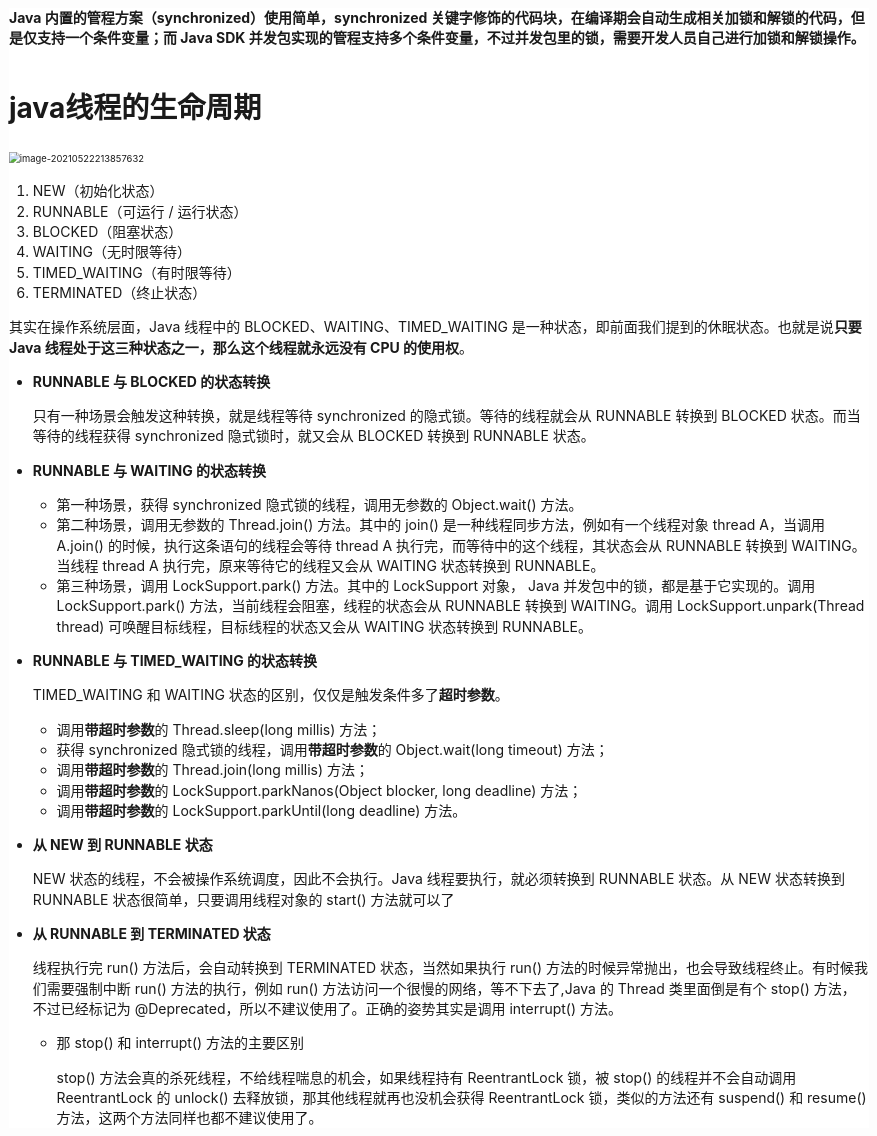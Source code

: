 **Java 内置的管程方案（synchronized）使用简单，synchronized 关键字修饰的代码块，在编译期会自动生成相关加锁和解锁的代码，但是仅支持一个条件变量；而 Java SDK 并发包实现的管程支持多个条件变量，不过并发包里的锁，需要开发人员自己进行加锁和解锁操作。**

# java线程的生命周期

<img src="E:\笔记\并发编程\.assets\image-20210522213857632.png" alt="image-20210522213857632" style="zoom: 67%;" />

1. NEW（初始化状态）
2. RUNNABLE（可运行 / 运行状态）
3. BLOCKED（阻塞状态）
4. WAITING（无时限等待）
5. TIMED_WAITING（有时限等待）
6. TERMINATED（终止状态）

其实在操作系统层面，Java 线程中的 BLOCKED、WAITING、TIMED_WAITING 是一种状态，即前面我们提到的休眠状态。也就是说**只要 Java 线程处于这三种状态之一，那么这个线程就永远没有 CPU 的使用权**。

- **RUNNABLE 与 BLOCKED 的状态转换**

  只有一种场景会触发这种转换，就是线程等待 synchronized 的隐式锁。等待的线程就会从 RUNNABLE 转换到 BLOCKED 状态。而当等待的线程获得 synchronized 隐式锁时，就又会从 BLOCKED 转换到 RUNNABLE 状态。

- **RUNNABLE 与 WAITING 的状态转换**
  - 第一种场景，获得 synchronized 隐式锁的线程，调用无参数的 Object.wait() 方法。
  - 第二种场景，调用无参数的 Thread.join() 方法。其中的 join() 是一种线程同步方法，例如有一个线程对象 thread A，当调用 A.join() 的时候，执行这条语句的线程会等待 thread A 执行完，而等待中的这个线程，其状态会从 RUNNABLE 转换到 WAITING。当线程 thread A 执行完，原来等待它的线程又会从 WAITING 状态转换到 RUNNABLE。
  - 第三种场景，调用 LockSupport.park() 方法。其中的 LockSupport 对象， Java 并发包中的锁，都是基于它实现的。调用 LockSupport.park() 方法，当前线程会阻塞，线程的状态会从 RUNNABLE 转换到 WAITING。调用 LockSupport.unpark(Thread thread) 可唤醒目标线程，目标线程的状态又会从 WAITING 状态转换到 RUNNABLE。

- **RUNNABLE 与 TIMED_WAITING 的状态转换**

   TIMED_WAITING 和 WAITING 状态的区别，仅仅是触发条件多了**超时参数**。
  - 调用**带超时参数**的 Thread.sleep(long millis) 方法；
  - 获得 synchronized 隐式锁的线程，调用**带超时参数**的 Object.wait(long timeout) 方法；
  - 调用**带超时参数**的 Thread.join(long millis) 方法；
  - 调用**带超时参数**的 LockSupport.parkNanos(Object blocker, long deadline) 方法；
  - 调用**带超时参数**的 LockSupport.parkUntil(long deadline) 方法。

- **从 NEW 到 RUNNABLE 状态**

  NEW 状态的线程，不会被操作系统调度，因此不会执行。Java 线程要执行，就必须转换到 RUNNABLE 状态。从 NEW 状态转换到 RUNNABLE 状态很简单，只要调用线程对象的 start() 方法就可以了

- **从 RUNNABLE 到 TERMINATED 状态**

  线程执行完 run() 方法后，会自动转换到 TERMINATED 状态，当然如果执行 run() 方法的时候异常抛出，也会导致线程终止。有时候我们需要强制中断 run() 方法的执行，例如 run() 方法访问一个很慢的网络，等不下去了,Java 的 Thread 类里面倒是有个 stop() 方法，不过已经标记为 @Deprecated，所以不建议使用了。正确的姿势其实是调用 interrupt() 方法。

  - 那 stop() 和 interrupt() 方法的主要区别

    stop() 方法会真的杀死线程，不给线程喘息的机会，如果线程持有 ReentrantLock 锁，被 stop() 的线程并不会自动调用 ReentrantLock 的 unlock() 去释放锁，那其他线程就再也没机会获得 ReentrantLock 锁，类似的方法还有 suspend() 和 resume() 方法，这两个方法同样也都不建议使用了。
